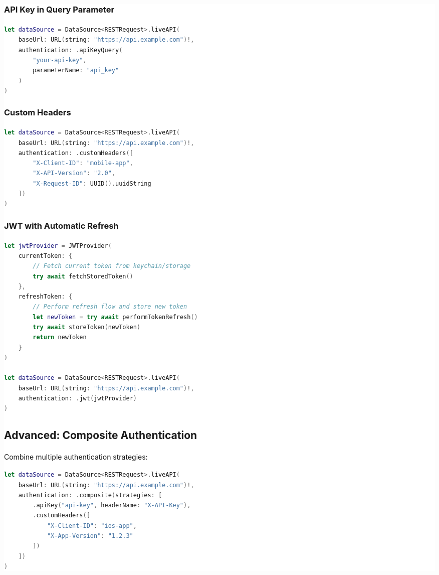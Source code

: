### API Key in Query Parameter

```swift
let dataSource = DataSource<RESTRequest>.liveAPI(
    baseUrl: URL(string: "https://api.example.com")!,
    authentication: .apiKeyQuery(
        "your-api-key",
        parameterName: "api_key"
    )
)
```

### Custom Headers

```swift
let dataSource = DataSource<RESTRequest>.liveAPI(
    baseUrl: URL(string: "https://api.example.com")!,
    authentication: .customHeaders([
        "X-Client-ID": "mobile-app",
        "X-API-Version": "2.0",
        "X-Request-ID": UUID().uuidString
    ])
)
```

### JWT with Automatic Refresh

```swift
let jwtProvider = JWTProvider(
    currentToken: {
        // Fetch current token from keychain/storage
        try await fetchStoredToken()
    },
    refreshToken: {
        // Perform refresh flow and store new token
        let newToken = try await performTokenRefresh()
        try await storeToken(newToken)
        return newToken
    }
)

let dataSource = DataSource<RESTRequest>.liveAPI(
    baseUrl: URL(string: "https://api.example.com")!,
    authentication: .jwt(jwtProvider)
)
```

## Advanced: Composite Authentication

Combine multiple authentication strategies:

```swift
let dataSource = DataSource<RESTRequest>.liveAPI(
    baseUrl: URL(string: "https://api.example.com")!,
    authentication: .composite(strategies: [
        .apiKey("api-key", headerName: "X-API-Key"),
        .customHeaders([
            "X-Client-ID": "ios-app",
            "X-App-Version": "1.2.3"
        ])
    ])
)
```
